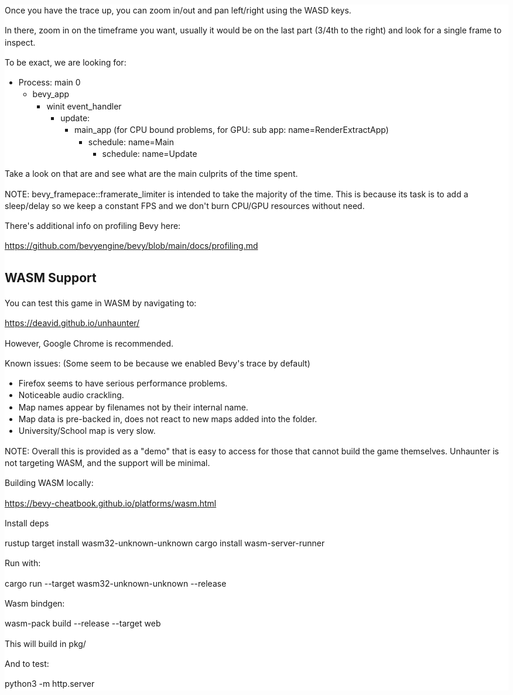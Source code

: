 Once you have the trace up, you can zoom in/out and pan left/right using the
WASD keys.

In there, zoom in on the timeframe you want, usually it would be on the last
part (3/4th to the right) and look for a single frame to inspect.

To be exact, we are looking for:

* Process: main 0
  * bevy_app
    * winit event_handler
      * update:
        * main_app (for CPU bound problems, for GPU: sub app: name=RenderExtractApp)
          * schedule: name=Main
            * schedule: name=Update

Take a look on that are and see what are the main culprits of the time spent.

NOTE: bevy_framepace::framerate_limiter is intended to take the majority of the
  time. This is because its task is to add a sleep/delay so we keep a constant
  FPS and we don't burn CPU/GPU resources without need.

There's additional info on profiling Bevy here:

https://github.com/bevyengine/bevy/blob/main/docs/profiling.md


## WASM Support

You can test this game in WASM by navigating to:

https://deavid.github.io/unhaunter/

However, Google Chrome is recommended.

Known issues: (Some seem to be because we enabled Bevy's trace by default)

* Firefox seems to have serious performance problems.
* Noticeable audio crackling.
* Map names appear by filenames not by their internal name.
* Map data is pre-backed in, does not react to new maps added into the folder.
* University/School map is very slow.

NOTE: Overall this is provided as a "demo" that is easy to access for those that
cannot build the game themselves. Unhaunter is not targeting WASM, and the
support will be minimal.

Building WASM locally:

https://bevy-cheatbook.github.io/platforms/wasm.html

Install deps

  rustup target install wasm32-unknown-unknown
  cargo install wasm-server-runner

Run with:

  cargo run --target wasm32-unknown-unknown --release

Wasm bindgen:

  wasm-pack build --release --target web

This will build in pkg/

And to test:

  python3 -m http.server